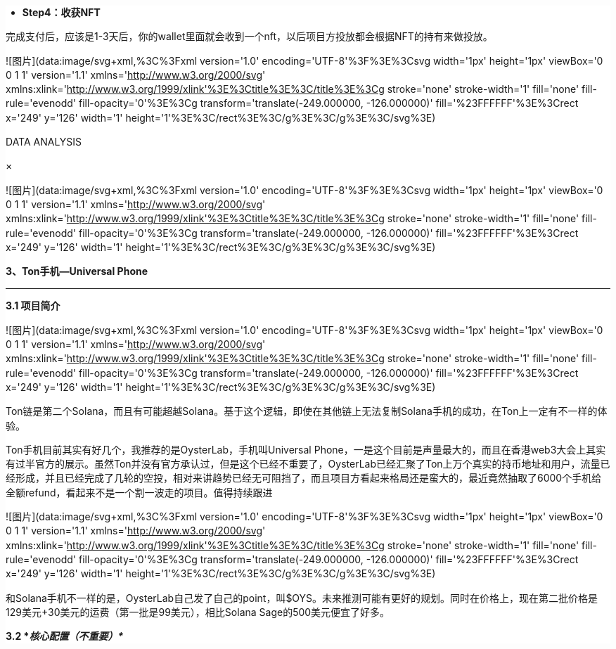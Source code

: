 


- **Step4：收获NFT**

完成支付后，应该是1-3天后，你的wallet里面就会收到一个nft，以后项目方投放都会根据NFT的持有来做投放。



![图片](data:image/svg+xml,%3C%3Fxml version='1.0' encoding='UTF-8'%3F%3E%3Csvg width='1px' height='1px' viewBox='0 0 1 1' version='1.1' xmlns='http://www.w3.org/2000/svg' xmlns:xlink='http://www.w3.org/1999/xlink'%3E%3Ctitle%3E%3C/title%3E%3Cg stroke='none' stroke-width='1' fill='none' fill-rule='evenodd' fill-opacity='0'%3E%3Cg transform='translate(-249.000000, -126.000000)' fill='%23FFFFFF'%3E%3Crect x='249' y='126' width='1' height='1'%3E%3C/rect%3E%3C/g%3E%3C/g%3E%3C/svg%3E)

DATA ANALYSIS

×



![图片](data:image/svg+xml,%3C%3Fxml version='1.0' encoding='UTF-8'%3F%3E%3Csvg width='1px' height='1px' viewBox='0 0 1 1' version='1.1' xmlns='http://www.w3.org/2000/svg' xmlns:xlink='http://www.w3.org/1999/xlink'%3E%3Ctitle%3E%3C/title%3E%3Cg stroke='none' stroke-width='1' fill='none' fill-rule='evenodd' fill-opacity='0'%3E%3Cg transform='translate(-249.000000, -126.000000)' fill='%23FFFFFF'%3E%3Crect x='249' y='126' width='1' height='1'%3E%3C/rect%3E%3C/g%3E%3C/g%3E%3C/svg%3E)

















**3、Ton手机—Universal Phone**



------



**3.1 项目简介**

![图片](data:image/svg+xml,%3C%3Fxml version='1.0' encoding='UTF-8'%3F%3E%3Csvg width='1px' height='1px' viewBox='0 0 1 1' version='1.1' xmlns='http://www.w3.org/2000/svg' xmlns:xlink='http://www.w3.org/1999/xlink'%3E%3Ctitle%3E%3C/title%3E%3Cg stroke='none' stroke-width='1' fill='none' fill-rule='evenodd' fill-opacity='0'%3E%3Cg transform='translate(-249.000000, -126.000000)' fill='%23FFFFFF'%3E%3Crect x='249' y='126' width='1' height='1'%3E%3C/rect%3E%3C/g%3E%3C/g%3E%3C/svg%3E)



Ton链是第二个Solana，而且有可能超越Solana。基于这个逻辑，即使在其他链上无法复制Solana手机的成功，在Ton上一定有不一样的体验。



Ton手机目前其实有好几个，我推荐的是OysterLab，手机叫Universal Phone，一是这个目前是声量最大的，而且在香港web3大会上其实有过半官方的展示。虽然Ton并没有官方承认过，但是这个已经不重要了，OysterLab已经汇聚了Ton上万个真实的持币地址和用户，流量已经形成，并且已经完成了几轮的空投，相对来讲趋势已经无可阻挡了，而且项目方看起来格局还是蛮大的，最近竟然抽取了6000个手机给全额refund，看起来不是一个割一波走的项目。值得持续跟进



![图片](data:image/svg+xml,%3C%3Fxml version='1.0' encoding='UTF-8'%3F%3E%3Csvg width='1px' height='1px' viewBox='0 0 1 1' version='1.1' xmlns='http://www.w3.org/2000/svg' xmlns:xlink='http://www.w3.org/1999/xlink'%3E%3Ctitle%3E%3C/title%3E%3Cg stroke='none' stroke-width='1' fill='none' fill-rule='evenodd' fill-opacity='0'%3E%3Cg transform='translate(-249.000000, -126.000000)' fill='%23FFFFFF'%3E%3Crect x='249' y='126' width='1' height='1'%3E%3C/rect%3E%3C/g%3E%3C/g%3E%3C/svg%3E)



和Solana手机不一样的是，OysterLab自己发了自己的point，叫$OYS。未来推测可能有更好的规划。同时在价格上，现在第二批价格是129美元+30美元的运费（第一批是99美元），相比Solana Sage的500美元便宜了好多。







**3.2 \**核心配置（不重要）\****
